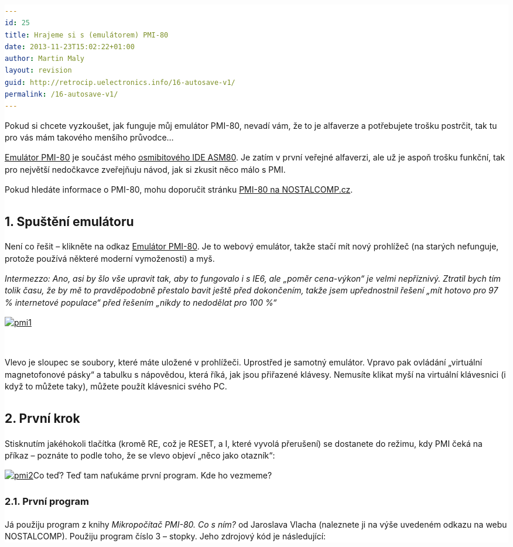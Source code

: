 ```yaml
---
id: 25
title: Hrajeme si s (emulátorem) PMI-80
date: 2013-11-23T15:02:22+01:00
author: Martin Maly
layout: revision
guid: http://retrocip.uelectronics.info/16-autosave-v1/
permalink: /16-autosave-v1/
---
```

Pokud si chcete vyzkoušet, jak funguje můj emulátor PMI-80, nevadí vám, že to je alfaverze a potřebujete trošku postrčit, tak tu pro vás mám takového menšího průvodce&#8230;



[Emulátor PMI-80](http://www.asm80.com/pmi80.html) je součást mého [osmibitového IDE ASM80](http://www.asm80.com/). Je zatím v první veřejné alfaverzi, ale už je aspoň trošku funkční, tak pro největší nedočkavce zveřejňuju návod, jak si zkusit něco málo s PMI.

Pokud hledáte informace o PMI-80, mohu doporučit stránku [PMI-80 na NOSTALCOMP.cz](http://www.nostalcomp.cz/pmi80.php).

## 1. Spuštění emulátoru

Není co řešit &#8211; klikněte na odkaz [Emulátor PMI-80](http://www.asm80.com/pmi80.html). Je to webový emulátor, takže stačí mít nový prohlížeč (na starých nefunguje, protože používá některé moderní vymoženosti) a myš.

_Intermezzo: Ano, asi by šlo vše upravit tak, aby to fungovalo i s IE6, ale &#8222;poměr cena-výkon&#8220; je velmi nepříznivý. Ztratil bych tím tolik času, že by mě to pravděpodobně přestalo bavit ještě před dokončením, takže jsem upřednostnil řešení &#8222;mít hotovo pro 97 % internetové populace&#8220; před řešením &#8222;nikdy to nedodělat pro 100 %&#8220;_

[<img loading="lazy" class="aligncenter size-medium wp-image-18" alt="pmi1" src="http://retrocip.uelectronics.info/wp-content/uploads/sites/6/2013/11/pmi11-650x321.png" width="650" height="321" srcset="https://retrocip.cz/wp-content/uploads/sites/6/2013/11/pmi11-650x321.png 650w, https://retrocip.cz/wp-content/uploads/sites/6/2013/11/pmi11-1024x506.png 1024w, https://retrocip.cz/wp-content/uploads/sites/6/2013/11/pmi11.png 1135w" sizes="(max-width: 650px) 100vw, 650px" />](http://retrocip.uelectronics.info/wp-content/uploads/sites/6/2013/11/pmi11.png)

&nbsp;

Vlevo je sloupec se soubory, které máte uložené v prohlížeči. Uprostřed je samotný emulátor. Vpravo pak ovládání &#8222;virtuální magnetofonové pásky&#8220; a tabulku s nápovědou, která říká, jak jsou přiřazené klávesy. Nemusíte klikat myší na virtuální klávesnici (i když to můžete taky), můžete použít klávesnici svého PC.

## 2. První krok

Stisknutím jakéhokoli tlačítka (kromě RE, což je RESET, a I, které vyvolá přerušení) se dostanete do režimu, kdy PMI čeká na příkaz &#8211; poznáte to podle toho, že se vlevo objeví &#8222;něco jako otazník&#8220;:

[<img loading="lazy" class="aligncenter size-full wp-image-19" alt="pmi2" src="http://retrocip.uelectronics.info/wp-content/uploads/sites/6/2013/11/pmi2.png" width="280" height="78" />](http://retrocip.uelectronics.info/wp-content/uploads/sites/6/2013/11/pmi2.png)Co teď? Teď tam naťukáme první program. Kde ho vezmeme?

### 2.1. První program

Já použiju program z knihy _Mikropočítač PMI-80. Co s ním?_ od Jaroslava Vlacha (naleznete ji na výše uvedeném odkazu na webu NOSTALCOMP). Použiju program číslo 3 &#8211; stopky. Jeho zdrojový kód je následující:
